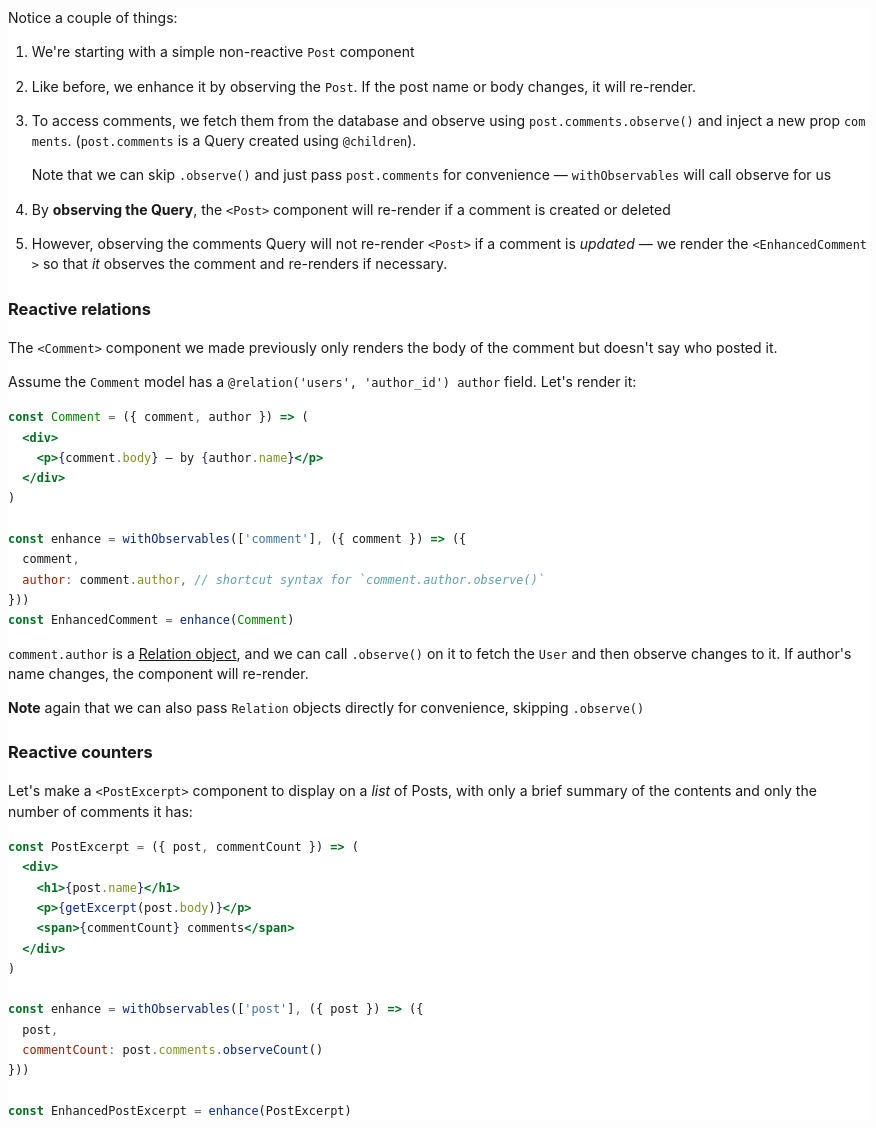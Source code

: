 
Notice a couple of things:

1. We're starting with a simple non-reactive `Post` component
2. Like before, we enhance it by observing the `Post`. If the post name or body changes, it will re-render.
3. To access comments, we fetch them from the database and observe using `post.comments.observe()` and inject a new prop `comments`. (`post.comments` is a Query created using `@children`).

   Note that we can skip `.observe()` and just pass `post.comments` for convenience — `withObservables` will call observe for us
4. By **observing the Query**, the `<Post>` component will re-render if a comment is created or deleted
5. However, observing the comments Query will not re-render `<Post>` if a comment is _updated_ — we render the `<EnhancedComment>` so that _it_ observes the comment and re-renders if necessary.

### Reactive relations

The `<Comment>` component we made previously only renders the body of the comment but doesn't say who posted it.

Assume the `Comment` model has a `@relation('users', 'author_id') author` field. Let's render it:

```jsx
const Comment = ({ comment, author }) => (
  <div>
    <p>{comment.body} — by {author.name}</p>
  </div>
)

const enhance = withObservables(['comment'], ({ comment }) => ({
  comment,
  author: comment.author, // shortcut syntax for `comment.author.observe()`
}))
const EnhancedComment = enhance(Comment)
```

`comment.author` is a [Relation object](./Relation.md), and we can call `.observe()` on it to fetch the `User` and then observe changes to it. If author's name changes, the component will re-render.

**Note** again that we can also pass `Relation` objects directly for convenience, skipping `.observe()`

### Reactive counters

Let's make a `<PostExcerpt>` component to display on a *list* of Posts, with only a brief summary of the contents and only the number of comments it has:

```jsx
const PostExcerpt = ({ post, commentCount }) => (
  <div>
    <h1>{post.name}</h1>
    <p>{getExcerpt(post.body)}</p>
    <span>{commentCount} comments</span>
  </div>
)

const enhance = withObservables(['post'], ({ post }) => ({
  post,
  commentCount: post.comments.observeCount()
}))

const EnhancedPostExcerpt = enhance(PostExcerpt)
```
